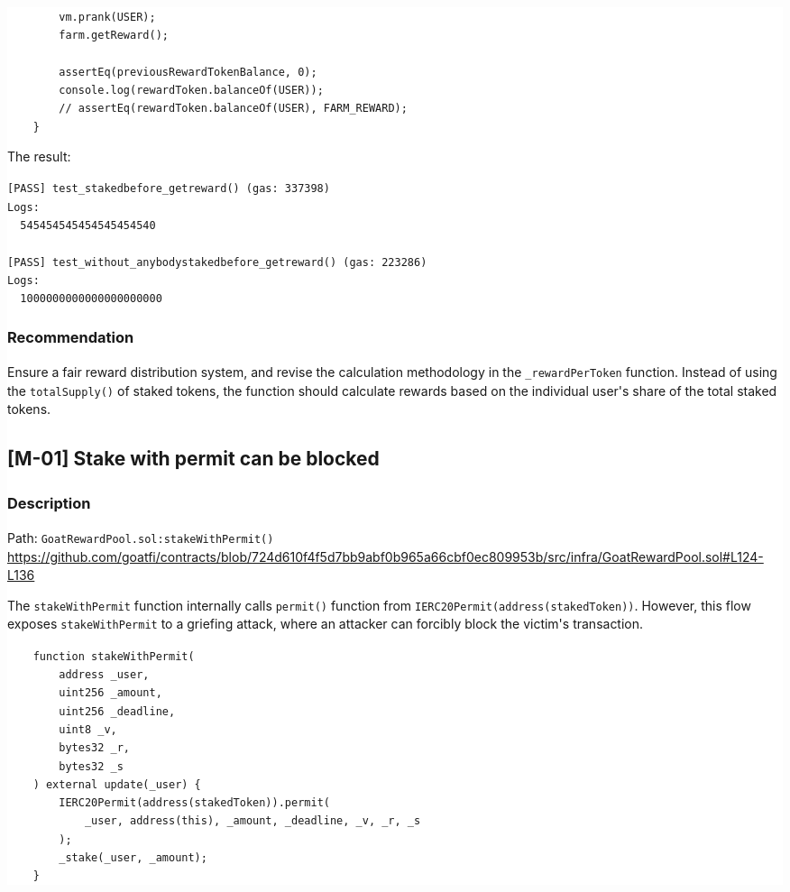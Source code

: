```solidity
        vm.prank(USER);
        farm.getReward();

        assertEq(previousRewardTokenBalance, 0);
        console.log(rewardToken.balanceOf(USER));
        // assertEq(rewardToken.balanceOf(USER), FARM_REWARD);
    }
```

The result:

```
[PASS] test_stakedbefore_getreward() (gas: 337398)
Logs:
  545454545454545454540

[PASS] test_without_anybodystakedbefore_getreward() (gas: 223286)
Logs:
  1000000000000000000000
```

### Recommendation

Ensure a fair reward distribution system, and revise the calculation methodology in the `_rewardPerToken` function. Instead of using the `totalSupply()` of staked tokens, the function should calculate rewards based on the individual user's share of the total staked tokens. 

## [M-01] Stake with permit can be blocked

### Description

Path: `GoatRewardPool.sol:stakeWithPermit()` https://github.com/goatfi/contracts/blob/724d610f4f5d7bb9abf0b965a66cbf0ec809953b/src/infra/GoatRewardPool.sol#L124-L136

The `stakeWithPermit` function internally calls `permit()` function from `IERC20Permit(address(stakedToken))`. However, this flow exposes `stakeWithPermit` to a griefing attack, where an attacker can forcibly block the victim's transaction.

```solidity
    function stakeWithPermit(
        address _user,
        uint256 _amount,
        uint256 _deadline,
        uint8 _v,
        bytes32 _r,
        bytes32 _s
    ) external update(_user) {
        IERC20Permit(address(stakedToken)).permit(
            _user, address(this), _amount, _deadline, _v, _r, _s
        );
        _stake(_user, _amount);
    }
```
